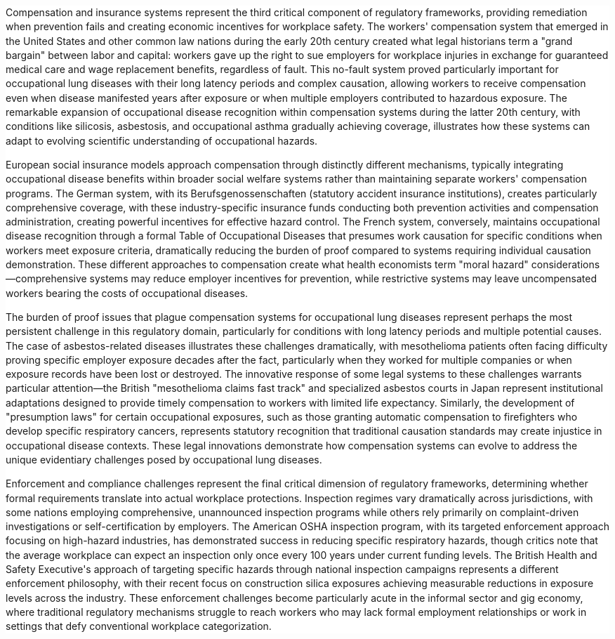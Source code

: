 Compensation and insurance systems represent the third critical component of regulatory frameworks, providing remediation when prevention fails and creating economic incentives for workplace safety. The workers' compensation system that emerged in the United States and other common law nations during the early 20th century created what legal historians term a "grand bargain" between labor and capital: workers gave up the right to sue employers for workplace injuries in exchange for guaranteed medical care and wage replacement benefits, regardless of fault. This no-fault system proved particularly important for occupational lung diseases with their long latency periods and complex causation, allowing workers to receive compensation even when disease manifested years after exposure or when multiple employers contributed to hazardous exposure. The remarkable expansion of occupational disease recognition within compensation systems during the latter 20th century, with conditions like silicosis, asbestosis, and occupational asthma gradually achieving coverage, illustrates how these systems can adapt to evolving scientific understanding of occupational hazards.

European social insurance models approach compensation through distinctly different mechanisms, typically integrating occupational disease benefits within broader social welfare systems rather than maintaining separate workers' compensation programs. The German system, with its Berufsgenossenschaften (statutory accident insurance institutions), creates particularly comprehensive coverage, with these industry-specific insurance funds conducting both prevention activities and compensation administration, creating powerful incentives for effective hazard control. The French system, conversely, maintains occupational disease recognition through a formal Table of Occupational Diseases that presumes work causation for specific conditions when workers meet exposure criteria, dramatically reducing the burden of proof compared to systems requiring individual causation demonstration. These different approaches to compensation create what health economists term "moral hazard" considerations—comprehensive systems may reduce employer incentives for prevention, while restrictive systems may leave uncompensated workers bearing the costs of occupational diseases.

The burden of proof issues that plague compensation systems for occupational lung diseases represent perhaps the most persistent challenge in this regulatory domain, particularly for conditions with long latency periods and multiple potential causes. The case of asbestos-related diseases illustrates these challenges dramatically, with mesothelioma patients often facing difficulty proving specific employer exposure decades after the fact, particularly when they worked for multiple companies or when exposure records have been lost or destroyed. The innovative response of some legal systems to these challenges warrants particular attention—the British "mesothelioma claims fast track" and specialized asbestos courts in Japan represent institutional adaptations designed to provide timely compensation to workers with limited life expectancy. Similarly, the development of "presumption laws" for certain occupational exposures, such as those granting automatic compensation to firefighters who develop specific respiratory cancers, represents statutory recognition that traditional causation standards may create injustice in occupational disease contexts. These legal innovations demonstrate how compensation systems can evolve to address the unique evidentiary challenges posed by occupational lung diseases.

Enforcement and compliance challenges represent the final critical dimension of regulatory frameworks, determining whether formal requirements translate into actual workplace protections. Inspection regimes vary dramatically across jurisdictions, with some nations employing comprehensive, unannounced inspection programs while others rely primarily on complaint-driven investigations or self-certification by employers. The American OSHA inspection program, with its targeted enforcement approach focusing on high-hazard industries, has demonstrated success in reducing specific respiratory hazards, though critics note that the average workplace can expect an inspection only once every 100 years under current funding levels. The British Health and Safety Executive's approach of targeting specific hazards through national inspection campaigns represents a different enforcement philosophy, with their recent focus on construction silica exposures achieving measurable reductions in exposure levels across the industry. These enforcement challenges become particularly acute in the informal sector and gig economy, where traditional regulatory mechanisms struggle to reach workers who may lack formal employment relationships or work in settings that defy conventional workplace categorization.
